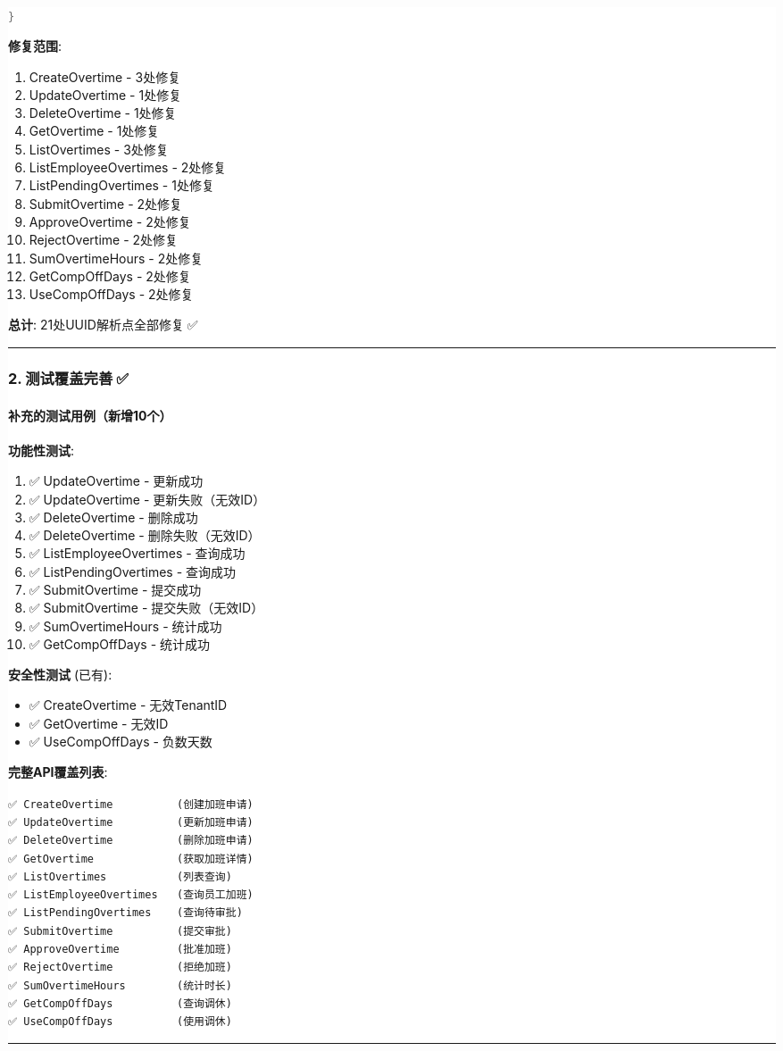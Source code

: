 ```go
}
```

**修复范围**:
1. CreateOvertime - 3处修复
2. UpdateOvertime - 1处修复
3. DeleteOvertime - 1处修复
4. GetOvertime - 1处修复
5. ListOvertimes - 3处修复
6. ListEmployeeOvertimes - 2处修复
7. ListPendingOvertimes - 1处修复
8. SubmitOvertime - 2处修复
9. ApproveOvertime - 2处修复
10. RejectOvertime - 2处修复
11. SumOvertimeHours - 2处修复
12. GetCompOffDays - 2处修复
13. UseCompOffDays - 2处修复

**总计**: 21处UUID解析点全部修复 ✅

---

### 2. 测试覆盖完善 ✅

#### 补充的测试用例（新增10个）

**功能性测试**:
1. ✅ UpdateOvertime - 更新成功
2. ✅ UpdateOvertime - 更新失败（无效ID）
3. ✅ DeleteOvertime - 删除成功
4. ✅ DeleteOvertime - 删除失败（无效ID）
5. ✅ ListEmployeeOvertimes - 查询成功
6. ✅ ListPendingOvertimes - 查询成功
7. ✅ SubmitOvertime - 提交成功
8. ✅ SubmitOvertime - 提交失败（无效ID）
9. ✅ SumOvertimeHours - 统计成功
10. ✅ GetCompOffDays - 统计成功

**安全性测试** (已有):
- ✅ CreateOvertime - 无效TenantID
- ✅ GetOvertime - 无效ID
- ✅ UseCompOffDays - 负数天数

**完整API覆盖列表**:
```
✅ CreateOvertime          (创建加班申请)
✅ UpdateOvertime          (更新加班申请)
✅ DeleteOvertime          (删除加班申请)
✅ GetOvertime             (获取加班详情)
✅ ListOvertimes           (列表查询)
✅ ListEmployeeOvertimes   (查询员工加班)
✅ ListPendingOvertimes    (查询待审批)
✅ SubmitOvertime          (提交审批)
✅ ApproveOvertime         (批准加班)
✅ RejectOvertime          (拒绝加班)
✅ SumOvertimeHours        (统计时长)
✅ GetCompOffDays          (查询调休)
✅ UseCompOffDays          (使用调休)
```

---